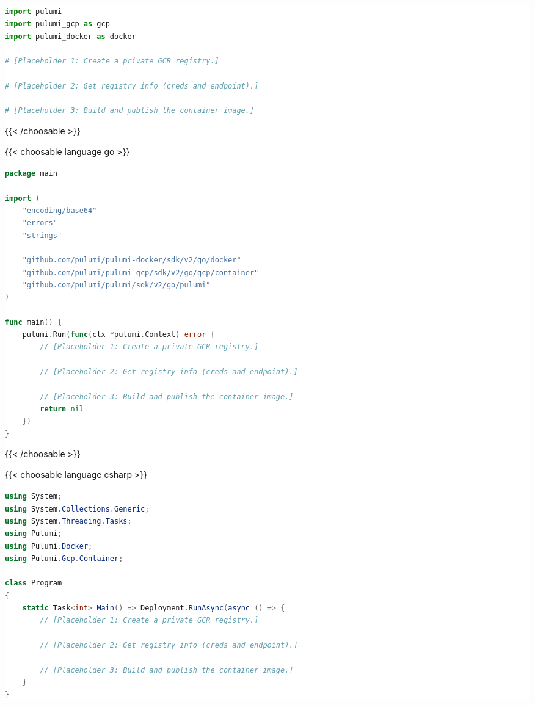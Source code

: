 ```python
import pulumi
import pulumi_gcp as gcp
import pulumi_docker as docker

# [Placeholder 1: Create a private GCR registry.]

# [Placeholder 2: Get registry info (creds and endpoint).]

# [Placeholder 3: Build and publish the container image.]
```

{{< /choosable >}}

{{< choosable language go >}}

```go
package main

import (
    "encoding/base64"
    "errors"
    "strings"

    "github.com/pulumi/pulumi-docker/sdk/v2/go/docker"
    "github.com/pulumi/pulumi-gcp/sdk/v2/go/gcp/container"
    "github.com/pulumi/pulumi/sdk/v2/go/pulumi"
)

func main() {
    pulumi.Run(func(ctx *pulumi.Context) error {
        // [Placeholder 1: Create a private GCR registry.]

        // [Placeholder 2: Get registry info (creds and endpoint).]

        // [Placeholder 3: Build and publish the container image.]
        return nil
    })
}
```

{{< /choosable >}}

{{< choosable language csharp >}}

```csharp
using System;
using System.Collections.Generic;
using System.Threading.Tasks;
using Pulumi;
using Pulumi.Docker;
using Pulumi.Gcp.Container;

class Program
{
    static Task<int> Main() => Deployment.RunAsync(async () => {
        // [Placeholder 1: Create a private GCR registry.]

        // [Placeholder 2: Get registry info (creds and endpoint).]

        // [Placeholder 3: Build and publish the container image.]
    }
}
```
